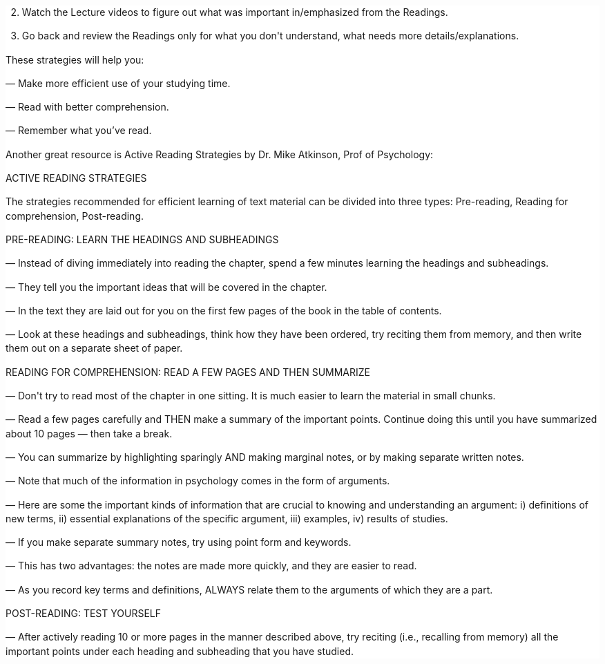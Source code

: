 2. Watch the Lecture videos to figure out what was important in/emphasized from the Readings.

3. Go back and review the Readings only for what you don't understand, what needs more details/explanations.

These strategies will help you:

— Make more efficient use of your studying time.

— Read with better comprehension.

— Remember what you’ve read.

Another great resource is Active Reading Strategies by Dr. Mike Atkinson, Prof of Psychology:

ACTIVE READING STRATEGIES

The strategies recommended for efficient learning of text material can be divided into three types: Pre-reading, Reading for comprehension, Post-reading.

PRE-READING: LEARN THE HEADINGS AND SUBHEADINGS

— Instead of diving immediately into reading the chapter, spend a few minutes learning the headings and subheadings.

— They tell you the important ideas that will be covered in the chapter.

— In the text they are laid out for you on the first few pages of the book in the table of contents.

— Look at these headings and subheadings, think how they have been ordered, try reciting them from memory, and then write them out on a separate sheet of paper.

READING FOR COMPREHENSION: READ A FEW PAGES AND THEN SUMMARIZE

— Don't try to read most of the chapter in one sitting. It is much easier to learn the material in small chunks.

— Read a few pages carefully and THEN make a summary of the important points. Continue doing this until you have summarized about 10 pages — then take a break.

— You can summarize by highlighting sparingly AND making marginal notes, or by making separate written notes.

— Note that much of the information in psychology comes in the form of arguments.

— Here are some the important kinds of information that are crucial to knowing and understanding an argument: i) definitions of new terms, ii) essential explanations of the specific argument, iii) examples, iv) results of studies.

— If you make separate summary notes, try using point form and keywords.

— This has two advantages: the notes are made more quickly, and they are easier to read.

— As you record key terms and definitions, ALWAYS relate them to the arguments of which they are a part.

POST-READING: TEST YOURSELF

— After actively reading 10 or more pages in the manner described above, try reciting (i.e., recalling from memory) all the important points under each heading and subheading that you have studied.
